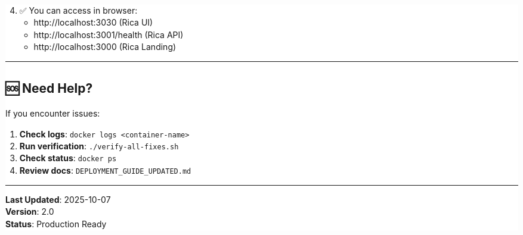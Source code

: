 4. ✅ You can access in browser:
   - http://localhost:3030 (Rica UI)
   - http://localhost:3001/health (Rica API)
   - http://localhost:3000 (Rica Landing)

---

## 🆘 Need Help?

If you encounter issues:

1. **Check logs**: `docker logs <container-name>`
2. **Run verification**: `./verify-all-fixes.sh`
3. **Check status**: `docker ps`
4. **Review docs**: `DEPLOYMENT_GUIDE_UPDATED.md`

---

**Last Updated**: 2025-10-07  
**Version**: 2.0  
**Status**: Production Ready
